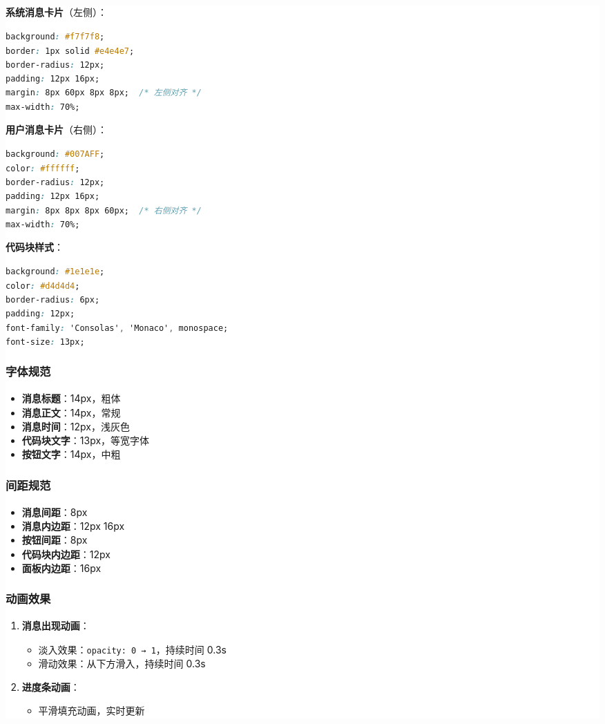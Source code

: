**系统消息卡片**（左侧）：
```css
background: #f7f7f8;
border: 1px solid #e4e4e7;
border-radius: 12px;
padding: 12px 16px;
margin: 8px 60px 8px 8px;  /* 左侧对齐 */
max-width: 70%;
```

**用户消息卡片**（右侧）：
```css
background: #007AFF;
color: #ffffff;
border-radius: 12px;
padding: 12px 16px;
margin: 8px 8px 8px 60px;  /* 右侧对齐 */
max-width: 70%;
```

**代码块样式**：
```css
background: #1e1e1e;
color: #d4d4d4;
border-radius: 6px;
padding: 12px;
font-family: 'Consolas', 'Monaco', monospace;
font-size: 13px;
```

### 字体规范

- **消息标题**：14px，粗体
- **消息正文**：14px，常规
- **消息时间**：12px，浅灰色
- **代码块文字**：13px，等宽字体
- **按钮文字**：14px，中粗

### 间距规范

- **消息间距**：8px
- **消息内边距**：12px 16px
- **按钮间距**：8px
- **代码块内边距**：12px
- **面板内边距**：16px

### 动画效果

1. **消息出现动画**：
   - 淡入效果：`opacity: 0 → 1`，持续时间 0.3s
   - 滑动效果：从下方滑入，持续时间 0.3s

2. **进度条动画**：
   - 平滑填充动画，实时更新
